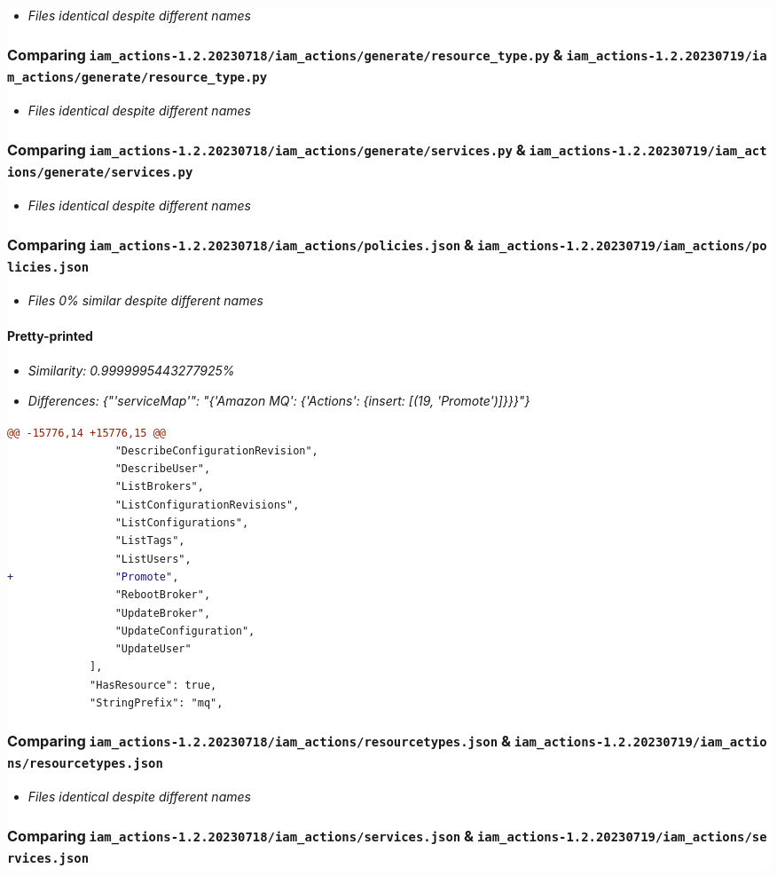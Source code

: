  * *Files identical despite different names*

### Comparing `iam_actions-1.2.20230718/iam_actions/generate/resource_type.py` & `iam_actions-1.2.20230719/iam_actions/generate/resource_type.py`

 * *Files identical despite different names*

### Comparing `iam_actions-1.2.20230718/iam_actions/generate/services.py` & `iam_actions-1.2.20230719/iam_actions/generate/services.py`

 * *Files identical despite different names*

### Comparing `iam_actions-1.2.20230718/iam_actions/policies.json` & `iam_actions-1.2.20230719/iam_actions/policies.json`

 * *Files 0% similar despite different names*

#### Pretty-printed

 * *Similarity: 0.9999995443277925%*

 * *Differences: {"'serviceMap'": "{'Amazon MQ': {'Actions': {insert: [(19, 'Promote')]}}}"}*

```diff
@@ -15776,14 +15776,15 @@
                 "DescribeConfigurationRevision",
                 "DescribeUser",
                 "ListBrokers",
                 "ListConfigurationRevisions",
                 "ListConfigurations",
                 "ListTags",
                 "ListUsers",
+                "Promote",
                 "RebootBroker",
                 "UpdateBroker",
                 "UpdateConfiguration",
                 "UpdateUser"
             ],
             "HasResource": true,
             "StringPrefix": "mq",
```

### Comparing `iam_actions-1.2.20230718/iam_actions/resourcetypes.json` & `iam_actions-1.2.20230719/iam_actions/resourcetypes.json`

 * *Files identical despite different names*

### Comparing `iam_actions-1.2.20230718/iam_actions/services.json` & `iam_actions-1.2.20230719/iam_actions/services.json`
